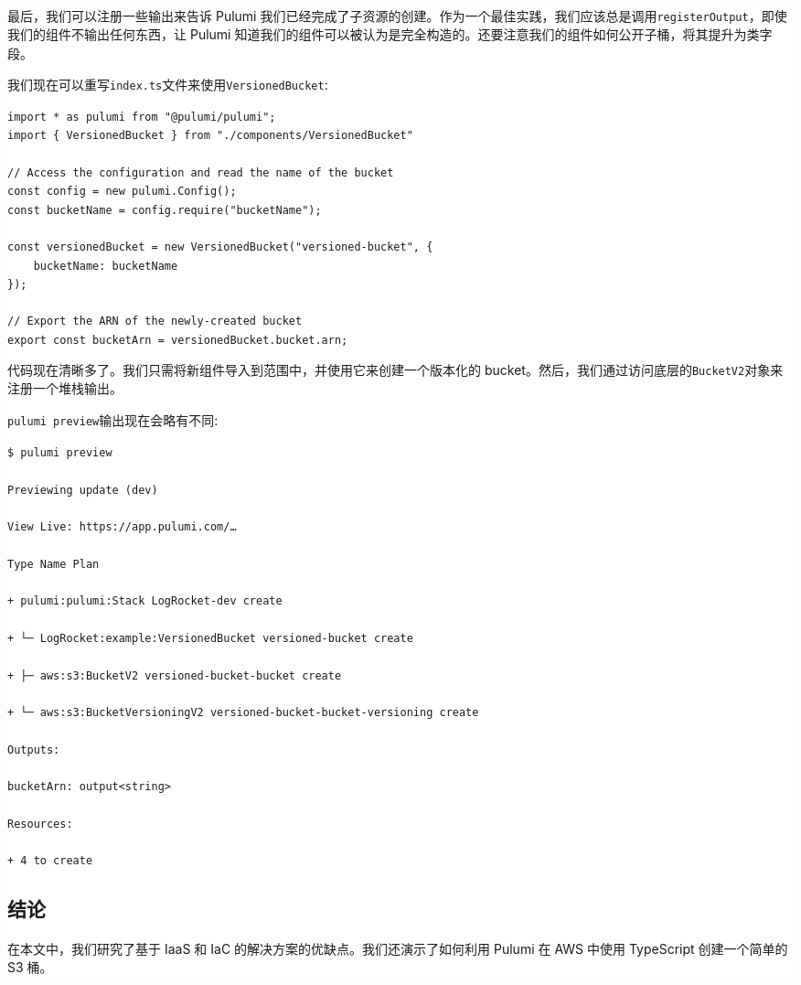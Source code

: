 最后，我们可以注册一些输出来告诉 Pulumi 我们已经完成了子资源的创建。作为一个最佳实践，我们应该总是调用`registerOutput`，即使我们的组件不输出任何东西，让 Pulumi 知道我们的组件可以被认为是完全构造的。还要注意我们的组件如何公开子桶，将其提升为类字段。

我们现在可以重写`index.ts`文件来使用`VersionedBucket`:

```
import * as pulumi from "@pulumi/pulumi";
import { VersionedBucket } from "./components/VersionedBucket"

// Access the configuration and read the name of the bucket
const config = new pulumi.Config();
const bucketName = config.require("bucketName");

const versionedBucket = new VersionedBucket("versioned-bucket", {
    bucketName: bucketName
});

// Export the ARN of the newly-created bucket
export const bucketArn = versionedBucket.bucket.arn;
```

代码现在清晰多了。我们只需将新组件导入到范围中，并使用它来创建一个版本化的 bucket。然后，我们通过访问底层的`BucketV2`对象来注册一个堆栈输出。

`pulumi preview`输出现在会略有不同:

```
$ pulumi preview

Previewing update (dev)

View Live: https://app.pulumi.com/…

Type Name Plan

+ pulumi:pulumi:Stack LogRocket-dev create

+ └─ LogRocket:example:VersionedBucket versioned-bucket create

+ ├─ aws:s3:BucketV2 versioned-bucket-bucket create

+ └─ aws:s3:BucketVersioningV2 versioned-bucket-bucket-versioning create

Outputs:

bucketArn: output<string>

Resources:

+ 4 to create
```

## 结论

在本文中，我们研究了基于 IaaS 和 IaC 的解决方案的优缺点。我们还演示了如何利用 Pulumi 在 AWS 中使用 TypeScript 创建一个简单的 S3 桶。

